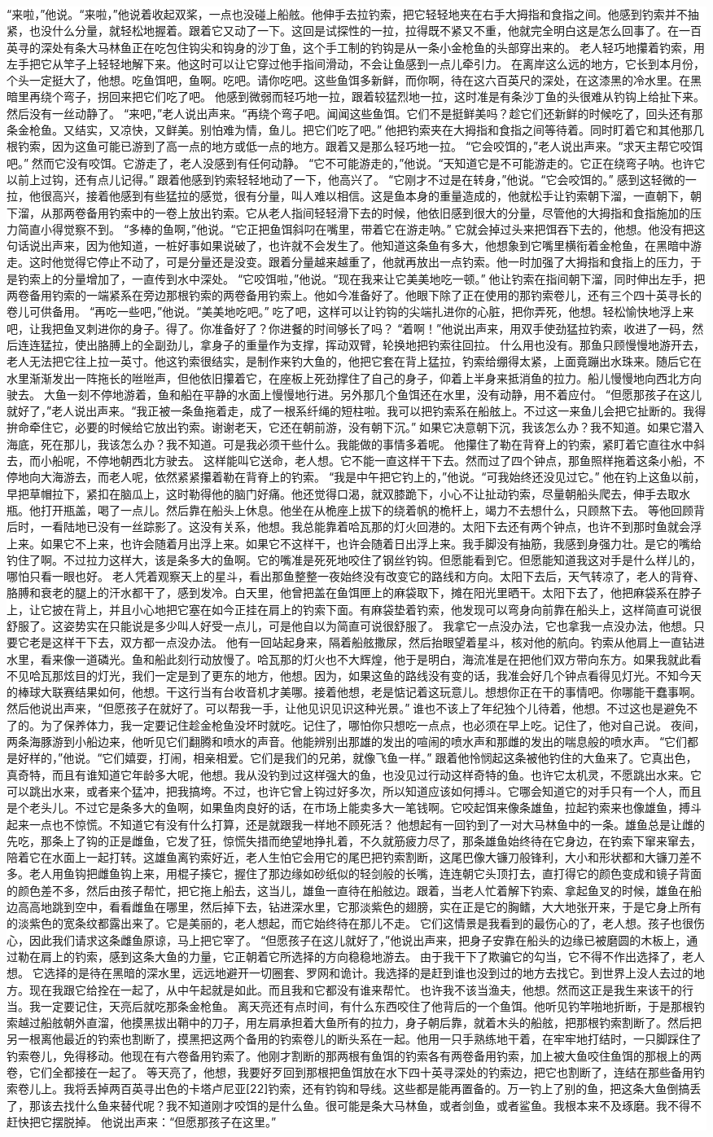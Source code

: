 “来啦，”他说。“来啦，”他说着收起双桨，一点也没碰上船舷。他伸手去拉钓索，把它轻轻地夹在右手大拇指和食指之间。他感到钓索并不抽紧，也没什么分量，就轻松地握着。跟着它又动了一下。这回是试探性的一拉，拉得既不紧又不重，他就完全明白这是怎么回事了。在一百英寻的深处有条大马林鱼正在吃包住钩尖和钩身的沙丁鱼，这个手工制的钓钩是从一条小金枪鱼的头部穿出来的。
老人轻巧地攥着钓索，用左手把它从竿子上轻轻地解下来。他这时可以让它穿过他手指间滑动，不会让鱼感到一点儿牵引力。
在离岸这么远的地方，它长到本月份，个头一定挺大了，他想。吃鱼饵吧，鱼啊。吃吧。请你吃吧。这些鱼饵多新鲜，而你啊，待在这六百英尺的深处，在这漆黑的冷水里。在黑暗里再绕个弯子，拐回来把它们吃了吧。
他感到微弱而轻巧地一拉，跟着较猛烈地一拉，这时准是有条沙丁鱼的头很难从钓钩上给扯下来。然后没有一丝动静了。
“来吧，”老人说出声来。“再绕个弯子吧。闻闻这些鱼饵。它们不是挺鲜美吗？趁它们还新鲜的时候吃了，回头还有那条金枪鱼。又结实，又凉快，又鲜美。别怕难为情，鱼儿。把它们吃了吧。”
他把钓索夹在大拇指和食指之间等待着。同时盯着它和其他那几根钓索，因为这鱼可能已游到了高一点的地方或低一点的地方。跟着又是那么轻巧地一拉。
“它会咬饵的，”老人说出声来。“求天主帮它咬饵吧。”
然而它没有咬饵。它游走了，老人没感到有任何动静。
“它不可能游走的，”他说。“天知道它是不可能游走的。它正在绕弯子呐。也许它以前上过钩，还有点儿记得。”
跟着他感到钓索轻轻地动了一下，他高兴了。
“它刚才不过是在转身，”他说。“它会咬饵的。”
感到这轻微的一拉，他很高兴，接着他感到有些猛拉的感觉，很有分量，叫人难以相信。这是鱼本身的重量造成的，他就松手让钓索朝下溜，一直朝下，朝下溜，从那两卷备用钓索中的一卷上放出钓索。它从老人指间轻轻滑下去的时候，他依旧感到很大的分量，尽管他的大拇指和食指施加的压力简直小得觉察不到。
“多棒的鱼啊，”他说。“它正把鱼饵斜叼在嘴里，带着它在游走呐。”
它就会掉过头来把饵吞下去的，他想。他没有把这句话说出声来，因为他知道，一桩好事如果说破了，也许就不会发生了。他知道这条鱼有多大，他想象到它嘴里横衔着金枪鱼，在黑暗中游走。这时他觉得它停止不动了，可是分量还是没变。跟着分量越来越重了，他就再放出一点钓索。他一时加强了大拇指和食指上的压力，于是钓索上的分量增加了，一直传到水中深处。
“它咬饵啦，”他说。“现在我来让它美美地吃一顿。”
他让钓索在指间朝下溜，同时伸出左手，把两卷备用钓索的一端紧系在旁边那根钓索的两卷备用钓索上。他如今准备好了。他眼下除了正在使用的那钓索卷儿，还有三个四十英寻长的卷儿可供备用。
“再吃一些吧，”他说。“美美地吃吧。”
吃了吧，这样可以让钓钩的尖端扎进你的心脏，把你弄死，他想。轻松愉快地浮上来吧，让我把鱼叉刺进你的身子。得了。你准备好了？你进餐的时间够长了吗？
“着啊！”他说出声来，用双手使劲猛拉钓索，收进了一码，然后连连猛拉，使出胳膊上的全副劲儿，拿身子的重量作为支撑，挥动双臂，轮换地把钓索往回拉。
什么用也没有。那鱼只顾慢慢地游开去，老人无法把它往上拉一英寸。他这钓索很结实，是制作来钓大鱼的，他把它套在背上猛拉，钓索给绷得太紧，上面竟蹦出水珠来。随后它在水里渐渐发出一阵拖长的咝咝声，但他依旧攥着它，在座板上死劲撑住了自己的身子，仰着上半身来抵消鱼的拉力。船儿慢慢地向西北方向驶去。
大鱼一刻不停地游着，鱼和船在平静的水面上慢慢地行进。另外那几个鱼饵还在水里，没有动静，用不着应付。
“但愿那孩子在这儿就好了，”老人说出声来。“我正被一条鱼拖着走，成了一根系纤绳的短柱啦。我可以把钓索系在船舷上。不过这一来鱼儿会把它扯断的。我得拚命牵住它，必要的时候给它放出钓索。谢谢老天，它还在朝前游，没有朝下沉。”
如果它决意朝下沉，我该怎么办？我不知道。如果它潜入海底，死在那儿，我该怎么办？我不知道。可是我必须干些什么。我能做的事情多着呢。
他攥住了勒在背脊上的钓索，紧盯着它直往水中斜去，而小船呢，不停地朝西北方驶去。
这样能叫它送命，老人想。它不能一直这样干下去。然而过了四个钟点，那鱼照样拖着这条小船，不停地向大海游去，而老人呢，依然紧紧攥着勒在背脊上的钓索。
“我是中午把它钓上的，”他说。“可我始终还没见过它。”
他在钓上这鱼以前，早把草帽拉下，紧扣在脑瓜上，这时勒得他的脑门好痛。他还觉得口渴，就双膝跪下，小心不让扯动钓索，尽量朝船头爬去，伸手去取水瓶。他打开瓶盖，喝了一点儿。然后靠在船头上休息。他坐在从桅座上拔下的绕着帆的桅杆上，竭力不去想什么，只顾熬下去。
等他回顾背后时，一看陆地已没有一丝踪影了。这没有关系，他想。我总能靠着哈瓦那的灯火回港的。太阳下去还有两个钟点，也许不到那时鱼就会浮上来。如果它不上来，也许会随着月出浮上来。如果它不这样干，也许会随着日出浮上来。我手脚没有抽筋，我感到身强力壮。是它的嘴给钓住了啊。不过拉力这样大，该是条多大的鱼啊。它的嘴准是死死地咬住了钢丝钓钩。但愿能看到它。但愿能知道我这对手是什么样儿的，哪怕只看一眼也好。
老人凭着观察天上的星斗，看出那鱼整整一夜始终没有改变它的路线和方向。太阳下去后，天气转凉了，老人的背脊、胳膊和衰老的腿上的汗水都干了，感到发冷。白天里，他曾把盖在鱼饵匣上的麻袋取下，摊在阳光里晒干。太阳下去了，他把麻袋系在脖子上，让它披在背上，并且小心地把它塞在如今正挂在肩上的钓索下面。有麻袋垫着钓索，他发现可以弯身向前靠在船头上，这样简直可说很舒服了。这姿势实在只能说是多少叫人好受一点儿，可是他自以为简直可说很舒服了。
我拿它一点没办法，它也拿我一点没办法，他想。只要它老是这样干下去，双方都一点没办法。
他有一回站起身来，隔着船舷撒尿，然后抬眼望着星斗，核对他的航向。钓索从他肩上一直钻进水里，看来像一道磷光。鱼和船此刻行动放慢了。哈瓦那的灯火也不大辉煌，他于是明白，海流准是在把他们双方带向东方。如果我就此看不见哈瓦那炫目的灯光，我们一定是到了更东的地方，他想。因为，如果这鱼的路线没有变的话，我准会好几个钟点看得见灯光。不知今天的棒球大联赛结果如何，他想。干这行当有台收音机才美哪。接着他想，老是惦记着这玩意儿。想想你正在干的事情吧。你哪能干蠢事啊。
然后他说出声来，“但愿孩子在就好了。可以帮我一手，让他见识见识这种光景。”
谁也不该上了年纪独个儿待着，他想。不过这也是避免不了的。为了保养体力，我一定要记住趁金枪鱼没坏时就吃。记住了，哪怕你只想吃一点点，也必须在早上吃。记住了，他对自己说。
夜间，两条海豚游到小船边来，他听见它们翻腾和喷水的声音。他能辨别出那雄的发出的喧闹的喷水声和那雌的发出的喘息般的喷水声。
“它们都是好样的，”他说。“它们嬉耍，打闹，相亲相爱。它们是我们的兄弟，就像飞鱼一样。”
跟着他怜悯起这条被他钓住的大鱼来了。它真出色，真奇特，而且有谁知道它年龄多大呢，他想。我从没钓到过这样强大的鱼，也没见过行动这样奇特的鱼。也许它太机灵，不愿跳出水来。它可以跳出水来，或者来个猛冲，把我搞垮。不过，也许它曾上钩过好多次，所以知道应该如何搏斗。它哪会知道它的对手只有一个人，而且是个老头儿。不过它是条多大的鱼啊，如果鱼肉良好的话，在市场上能卖多大一笔钱啊。它咬起饵来像条雄鱼，拉起钓索来也像雄鱼，搏斗起来一点也不惊慌。不知道它有没有什么打算，还是就跟我一样地不顾死活？
他想起有一回钓到了一对大马林鱼中的一条。雄鱼总是让雌的先吃，那条上了钩的正是雌鱼，它发了狂，惊慌失措而绝望地挣扎着，不久就筋疲力尽了，那条雄鱼始终待在它身边，在钓索下窜来窜去，陪着它在水面上一起打转。这雄鱼离钓索好近，老人生怕它会用它的尾巴把钓索割断，这尾巴像大镰刀般锋利，大小和形状都和大镰刀差不多。老人用鱼钩把雌鱼钩上来，用棍子揍它，握住了那边缘如砂纸似的轻剑般的长嘴，连连朝它头顶打去，直打得它的颜色变成和镜子背面的颜色差不多，然后由孩子帮忙，把它拖上船去，这当儿，雄鱼一直待在船舷边。跟着，当老人忙着解下钓索、拿起鱼叉的时候，雄鱼在船边高高地跳到空中，看看雌鱼在哪里，然后掉下去，钻进深水里，它那淡紫色的翅膀，实在正是它的胸鳍，大大地张开来，于是它身上所有的淡紫色的宽条纹都露出来了。它是美丽的，老人想起，而它始终待在那儿不走。
它们这情景是我看到的最伤心的了，老人想。孩子也很伤心，因此我们请求这条雌鱼原谅，马上把它宰了。
“但愿孩子在这儿就好了，”他说出声来，把身子安靠在船头的边缘已被磨圆的木板上，通过勒在肩上的钓索，感到这条大鱼的力量，它正朝着它所选择的方向稳稳地游去。
由于我干下了欺骗它的勾当，它不得不作出选择了，老人想。
它选择的是待在黑暗的深水里，远远地避开一切圈套、罗网和诡计。我选择的是赶到谁也没到过的地方去找它。到世界上没人去过的地方。现在我跟它给拴在一起了，从中午起就是如此。而且我和它都没有谁来帮忙。
也许我不该当渔夫，他想。然而这正是我生来该干的行当。我一定要记住，天亮后就吃那条金枪鱼。
离天亮还有点时间，有什么东西咬住了他背后的一个鱼饵。他听见钓竿啪地折断，于是那根钓索越过船舷朝外直溜，他摸黑拔出鞘中的刀子，用左肩承担着大鱼所有的拉力，身子朝后靠，就着木头的船舷，把那根钓索割断了。然后把另一根离他最近的钓索也割断了，摸黑把这两个备用的钓索卷儿的断头系在一起。他用一只手熟练地干着，在牢牢地打结时，一只脚踩住了钓索卷儿，免得移动。他现在有六卷备用钓索了。他刚才割断的那两根有鱼饵的钓索各有两卷备用钓索，加上被大鱼咬住鱼饵的那根上的两卷，它们全都接在一起了。
等天亮了，他想，我要好歹回到那根把鱼饵放在水下四十英寻深处的钓索边，把它也割断了，连结在那些备用钓索卷儿上。我将丢掉两百英寻出色的卡塔卢尼亚[22]钓索，还有钓钩和导线。这些都是能再置备的。万一钓上了别的鱼，把这条大鱼倒搞丢了，那该去找什么鱼来替代呢？我不知道刚才咬饵的是什么鱼。很可能是条大马林鱼，或者剑鱼，或者鲨鱼。我根本来不及琢磨。我不得不赶快把它摆脱掉。
他说出声来：“但愿那孩子在这里。”